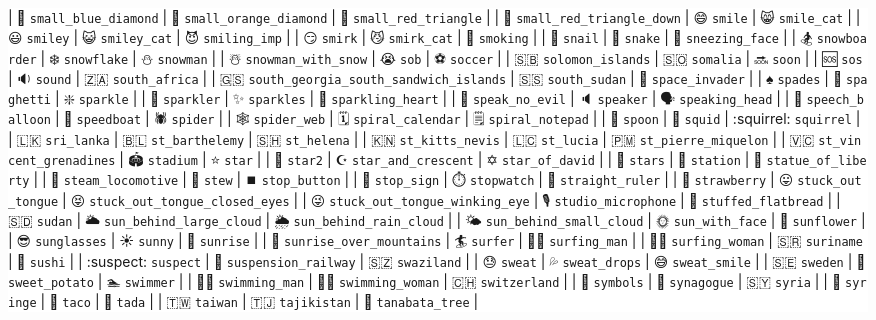 | :small_blue_diamond: `small_blue_diamond` | :small_orange_diamond: `small_orange_diamond` | :small_red_triangle: `small_red_triangle` |
| :small_red_triangle_down: `small_red_triangle_down` | :smile: `smile` | :smile_cat: `smile_cat` |
| :smiley: `smiley` | :smiley_cat: `smiley_cat` | :smiling_imp: `smiling_imp` |
| :smirk: `smirk` | :smirk_cat: `smirk_cat` | :smoking: `smoking` |
| :snail: `snail` | :snake: `snake` | :sneezing_face: `sneezing_face` |
| :snowboarder: `snowboarder` | :snowflake: `snowflake` | :snowman: `snowman` |
| :snowman_with_snow: `snowman_with_snow` | :sob: `sob` | :soccer: `soccer` |
| :solomon_islands: `solomon_islands` | :somalia: `somalia` | :soon: `soon` |
| :sos: `sos` | :sound: `sound` | :south_africa: `south_africa` |
| :south_georgia_south_sandwich_islands: `south_georgia_south_sandwich_islands` | :south_sudan: `south_sudan` | :space_invader: `space_invader` |
| :spades: `spades` | :spaghetti: `spaghetti` | :sparkle: `sparkle` |
| :sparkler: `sparkler` | :sparkles: `sparkles` | :sparkling_heart: `sparkling_heart` |
| :speak_no_evil: `speak_no_evil` | :speaker: `speaker` | :speaking_head: `speaking_head` |
| :speech_balloon: `speech_balloon` | :speedboat: `speedboat` | :spider: `spider` |
| :spider_web: `spider_web` | :spiral_calendar: `spiral_calendar` | :spiral_notepad: `spiral_notepad` |
| :spoon: `spoon` | :squid: `squid` | :squirrel: `squirrel` |
| :sri_lanka: `sri_lanka` | :st_barthelemy: `st_barthelemy` | :st_helena: `st_helena` |
| :st_kitts_nevis: `st_kitts_nevis` | :st_lucia: `st_lucia` | :st_pierre_miquelon: `st_pierre_miquelon` |
| :st_vincent_grenadines: `st_vincent_grenadines` | :stadium: `stadium` | :star: `star` |
| :star2: `star2` | :star_and_crescent: `star_and_crescent` | :star_of_david: `star_of_david` |
| :stars: `stars` | :station: `station` | :statue_of_liberty: `statue_of_liberty` |
| :steam_locomotive: `steam_locomotive` | :stew: `stew` | :stop_button: `stop_button` |
| :stop_sign: `stop_sign` | :stopwatch: `stopwatch` | :straight_ruler: `straight_ruler` |
| :strawberry: `strawberry` | :stuck_out_tongue: `stuck_out_tongue` | :stuck_out_tongue_closed_eyes: `stuck_out_tongue_closed_eyes` |
| :stuck_out_tongue_winking_eye: `stuck_out_tongue_winking_eye` | :studio_microphone: `studio_microphone` | :stuffed_flatbread: `stuffed_flatbread` |
| :sudan: `sudan` | :sun_behind_large_cloud: `sun_behind_large_cloud` | :sun_behind_rain_cloud: `sun_behind_rain_cloud` |
| :sun_behind_small_cloud: `sun_behind_small_cloud` | :sun_with_face: `sun_with_face` | :sunflower: `sunflower` |
| :sunglasses: `sunglasses` | :sunny: `sunny` | :sunrise: `sunrise` |
| :sunrise_over_mountains: `sunrise_over_mountains` | :surfer: `surfer` | :surfing_man: `surfing_man` |
| :surfing_woman: `surfing_woman` | :suriname: `suriname` | :sushi: `sushi` |
| :suspect: `suspect` | :suspension_railway: `suspension_railway` | :swaziland: `swaziland` |
| :sweat: `sweat` | :sweat_drops: `sweat_drops` | :sweat_smile: `sweat_smile` |
| :sweden: `sweden` | :sweet_potato: `sweet_potato` | :swimmer: `swimmer` |
| :swimming_man: `swimming_man` | :swimming_woman: `swimming_woman` | :switzerland: `switzerland` |
| :symbols: `symbols` | :synagogue: `synagogue` | :syria: `syria` |
| :syringe: `syringe` | :taco: `taco` | :tada: `tada` |
| :taiwan: `taiwan` | :tajikistan: `tajikistan` | :tanabata_tree: `tanabata_tree` |